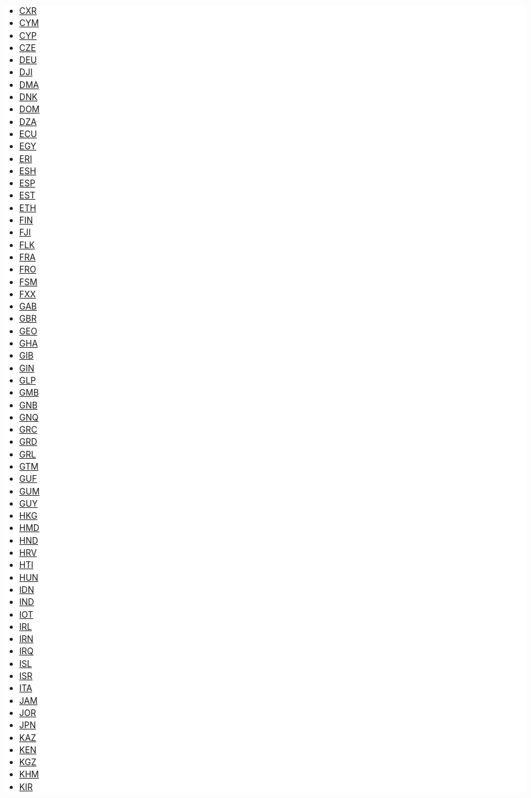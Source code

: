 - [CXR](_types_.countrycode.md#cxr)
- [CYM](_types_.countrycode.md#cym)
- [CYP](_types_.countrycode.md#cyp)
- [CZE](_types_.countrycode.md#cze)
- [DEU](_types_.countrycode.md#deu)
- [DJI](_types_.countrycode.md#dji)
- [DMA](_types_.countrycode.md#dma)
- [DNK](_types_.countrycode.md#dnk)
- [DOM](_types_.countrycode.md#dom)
- [DZA](_types_.countrycode.md#dza)
- [ECU](_types_.countrycode.md#ecu)
- [EGY](_types_.countrycode.md#egy)
- [ERI](_types_.countrycode.md#eri)
- [ESH](_types_.countrycode.md#esh)
- [ESP](_types_.countrycode.md#esp)
- [EST](_types_.countrycode.md#est)
- [ETH](_types_.countrycode.md#eth)
- [FIN](_types_.countrycode.md#fin)
- [FJI](_types_.countrycode.md#fji)
- [FLK](_types_.countrycode.md#flk)
- [FRA](_types_.countrycode.md#fra)
- [FRO](_types_.countrycode.md#fro)
- [FSM](_types_.countrycode.md#fsm)
- [FXX](_types_.countrycode.md#fxx)
- [GAB](_types_.countrycode.md#gab)
- [GBR](_types_.countrycode.md#gbr)
- [GEO](_types_.countrycode.md#geo)
- [GHA](_types_.countrycode.md#gha)
- [GIB](_types_.countrycode.md#gib)
- [GIN](_types_.countrycode.md#gin)
- [GLP](_types_.countrycode.md#glp)
- [GMB](_types_.countrycode.md#gmb)
- [GNB](_types_.countrycode.md#gnb)
- [GNQ](_types_.countrycode.md#gnq)
- [GRC](_types_.countrycode.md#grc)
- [GRD](_types_.countrycode.md#grd)
- [GRL](_types_.countrycode.md#grl)
- [GTM](_types_.countrycode.md#gtm)
- [GUF](_types_.countrycode.md#guf)
- [GUM](_types_.countrycode.md#gum)
- [GUY](_types_.countrycode.md#guy)
- [HKG](_types_.countrycode.md#hkg)
- [HMD](_types_.countrycode.md#hmd)
- [HND](_types_.countrycode.md#hnd)
- [HRV](_types_.countrycode.md#hrv)
- [HTI](_types_.countrycode.md#hti)
- [HUN](_types_.countrycode.md#hun)
- [IDN](_types_.countrycode.md#idn)
- [IND](_types_.countrycode.md#ind)
- [IOT](_types_.countrycode.md#iot)
- [IRL](_types_.countrycode.md#irl)
- [IRN](_types_.countrycode.md#irn)
- [IRQ](_types_.countrycode.md#irq)
- [ISL](_types_.countrycode.md#isl)
- [ISR](_types_.countrycode.md#isr)
- [ITA](_types_.countrycode.md#ita)
- [JAM](_types_.countrycode.md#jam)
- [JOR](_types_.countrycode.md#jor)
- [JPN](_types_.countrycode.md#jpn)
- [KAZ](_types_.countrycode.md#kaz)
- [KEN](_types_.countrycode.md#ken)
- [KGZ](_types_.countrycode.md#kgz)
- [KHM](_types_.countrycode.md#khm)
- [KIR](_types_.countrycode.md#kir)